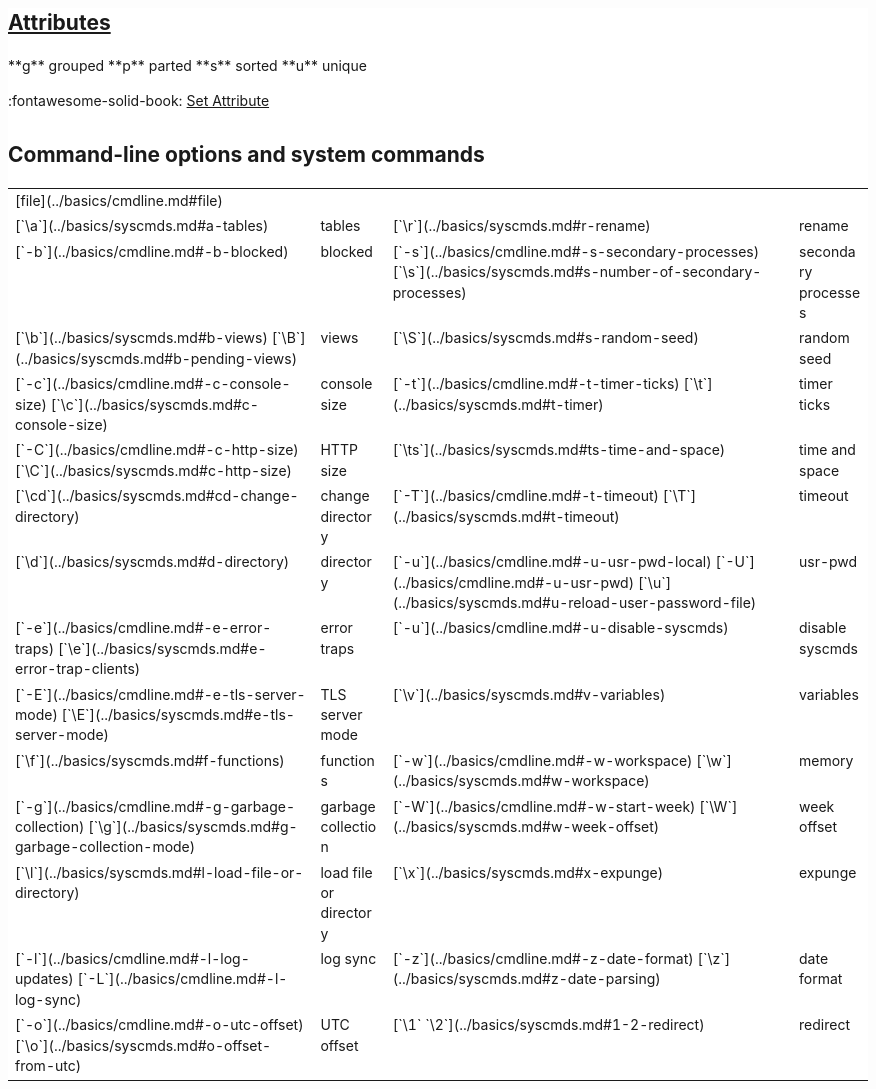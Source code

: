 



## [Attributes](../basics/syntax.md#attributes)

<div markdown="1" class="typewriter">
**g** grouped     **p**  parted     **s** sorted     **u** unique
</div>

:fontawesome-solid-book:
[Set Attribute](set-attribute.md)


## Command-line options and system commands

<table markdown="1" class="kx-shrunk kx-tight">
<tr markdown="1"><td markdown="1">[file](../basics/cmdline.md#file)</td></tr>
<tr markdown="1"><td markdown="1">[`\a`](../basics/syscmds.md#a-tables)</td><td markdown="1">tables</td><td markdown="1">[`\r`](../basics/syscmds.md#r-rename)</td><td markdown="1">rename</td></tr>
<tr markdown="1"><td markdown="1">[`-b`](../basics/cmdline.md#-b-blocked)</td><td markdown="1">blocked</td><td markdown="1">[`-s`](../basics/cmdline.md#-s-secondary-processes) [`\s`](../basics/syscmds.md#s-number-of-secondary-processes)</td><td markdown="1">secondary processes</td></tr>
<tr markdown="1"><td markdown="1">[`\b`](../basics/syscmds.md#b-views) [`\B`](../basics/syscmds.md#b-pending-views)</td><td markdown="1">views</td><td markdown="1">[`\S`](../basics/syscmds.md#s-random-seed)</td><td markdown="1">random seed</td></tr>
<tr markdown="1"><td markdown="1">[`-c`](../basics/cmdline.md#-c-console-size) [`\c`](../basics/syscmds.md#c-console-size)</td><td markdown="1">console size</td><td markdown="1">[`-t`](../basics/cmdline.md#-t-timer-ticks) [`\t`](../basics/syscmds.md#t-timer)</td><td markdown="1">timer ticks</td></tr>
<tr markdown="1"><td markdown="1">[`-C`](../basics/cmdline.md#-c-http-size) [`\C`](../basics/syscmds.md#c-http-size)</td><td markdown="1">HTTP size</td><td markdown="1">[`\ts`](../basics/syscmds.md#ts-time-and-space)</td><td markdown="1">time and space</td></tr>
<tr markdown="1"><td markdown="1">[`\cd`](../basics/syscmds.md#cd-change-directory)</td><td markdown="1">change directory</td><td markdown="1">[`-T`](../basics/cmdline.md#-t-timeout) [`\T`](../basics/syscmds.md#t-timeout)</td><td markdown="1">timeout</td></tr>
<tr markdown="1"><td markdown="1">[`\d`](../basics/syscmds.md#d-directory)</td><td markdown="1">directory</td><td markdown="1">[`-u`](../basics/cmdline.md#-u-usr-pwd-local) [`-U`](../basics/cmdline.md#-u-usr-pwd) [`\u`](../basics/syscmds.md#u-reload-user-password-file)</td><td markdown="1">usr-pwd</td></tr>
<tr markdown="1"><td markdown="1">[`-e`](../basics/cmdline.md#-e-error-traps) [`\e`](../basics/syscmds.md#e-error-trap-clients)</td><td markdown="1">error traps</td><td markdown="1">[`-u`](../basics/cmdline.md#-u-disable-syscmds)</td><td markdown="1">disable syscmds</td></tr>
<tr markdown="1"><td markdown="1">[`-E`](../basics/cmdline.md#-e-tls-server-mode) [`\E`](../basics/syscmds.md#e-tls-server-mode)</td><td markdown="1">TLS server mode</td><td markdown="1">[`\v`](../basics/syscmds.md#v-variables)</td><td markdown="1">variables</td></tr>
<tr markdown="1"><td markdown="1">[`\f`](../basics/syscmds.md#f-functions)</td><td markdown="1">functions</td><td markdown="1">[`-w`](../basics/cmdline.md#-w-workspace) [`\w`](../basics/syscmds.md#w-workspace)</td><td markdown="1">memory</td></tr>
<tr markdown="1"><td markdown="1">[`-g`](../basics/cmdline.md#-g-garbage-collection) [`\g`](../basics/syscmds.md#g-garbage-collection-mode)</td><td markdown="1">garbage collection</td><td markdown="1">[`-W`](../basics/cmdline.md#-w-start-week) [`\W`](../basics/syscmds.md#w-week-offset)</td><td markdown="1">week offset</td></tr>
<tr markdown="1"><td markdown="1">[`\l`](../basics/syscmds.md#l-load-file-or-directory)</td><td markdown="1">load file or directory</td><td markdown="1">[`\x`](../basics/syscmds.md#x-expunge)</td><td markdown="1">expunge</td></tr>
<tr markdown="1"><td markdown="1">[`-l`](../basics/cmdline.md#-l-log-updates) [`-L`](../basics/cmdline.md#-l-log-sync)</td><td markdown="1">log sync</td><td markdown="1">[`-z`](../basics/cmdline.md#-z-date-format) [`\z`](../basics/syscmds.md#z-date-parsing)</td><td markdown="1">date format</td></tr>
<tr markdown="1"><td markdown="1">[`-o`](../basics/cmdline.md#-o-utc-offset) [`\o`](../basics/syscmds.md#o-offset-from-utc)</td><td markdown="1">UTC offset</td><td markdown="1">[`\1` `\2`](../basics/syscmds.md#1-2-redirect)</td><td markdown="1">redirect</td></tr>